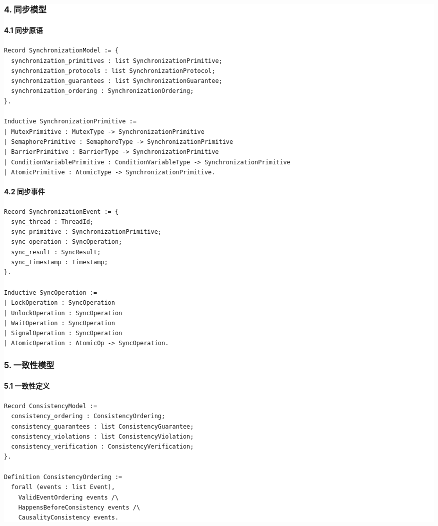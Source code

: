 ### 4. 同步模型

#### 4.1 同步原语

```coq
Record SynchronizationModel := {
  synchronization_primitives : list SynchronizationPrimitive;
  synchronization_protocols : list SynchronizationProtocol;
  synchronization_guarantees : list SynchronizationGuarantee;
  synchronization_ordering : SynchronizationOrdering;
}.

Inductive SynchronizationPrimitive :=
| MutexPrimitive : MutexType -> SynchronizationPrimitive
| SemaphorePrimitive : SemaphoreType -> SynchronizationPrimitive
| BarrierPrimitive : BarrierType -> SynchronizationPrimitive
| ConditionVariablePrimitive : ConditionVariableType -> SynchronizationPrimitive
| AtomicPrimitive : AtomicType -> SynchronizationPrimitive.
```

#### 4.2 同步事件

```coq
Record SynchronizationEvent := {
  sync_thread : ThreadId;
  sync_primitive : SynchronizationPrimitive;
  sync_operation : SyncOperation;
  sync_result : SyncResult;
  sync_timestamp : Timestamp;
}.

Inductive SyncOperation :=
| LockOperation : SyncOperation
| UnlockOperation : SyncOperation
| WaitOperation : SyncOperation
| SignalOperation : SyncOperation
| AtomicOperation : AtomicOp -> SyncOperation.
```

### 5. 一致性模型

#### 5.1 一致性定义

```coq
Record ConsistencyModel :=
  consistency_ordering : ConsistencyOrdering;
  consistency_guarantees : list ConsistencyGuarantee;
  consistency_violations : list ConsistencyViolation;
  consistency_verification : ConsistencyVerification;
}.

Definition ConsistencyOrdering :=
  forall (events : list Event),
    ValidEventOrdering events /\
    HappensBeforeConsistency events /\
    CausalityConsistency events.
```
